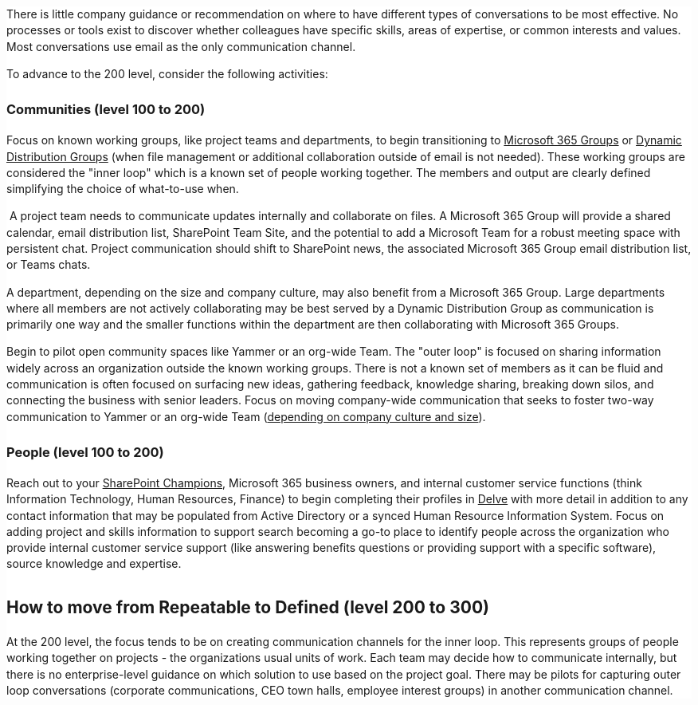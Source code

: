 There is little company guidance or recommendation on where to have different types of conversations to be most effective. No processes or tools exist to discover whether colleagues have specific skills, areas of expertise, or common interests and values. Most conversations use email as the only communication channel.

To advance to the 200 level, consider the following activities:

### Communities (level 100 to 200)

Focus on known working groups, like project teams and departments, to begin transitioning to [Microsoft 365 Groups](https://support.microsoft.com/office/learn-about-microsoft-365-groups-b565caa1-5c40-40ef-9915-60fdb2d97fa2) or [Dynamic Distribution Groups]( https://docs.microsoft.com/Exchange/recipients/dynamic-distribution-groups/dynamic-distribution-groups) (when file management or additional collaboration outside of email is not needed). These working groups are considered the "inner loop" which is a known set of people working together. The members and output are clearly defined simplifying the choice of what-to-use when.

 A project team needs to communicate updates internally and collaborate on files. A Microsoft 365 Group will provide a shared calendar, email distribution list, SharePoint Team Site, and the potential to add a Microsoft Team for a robust meeting space with persistent chat. Project communication should shift to SharePoint news, the associated Microsoft 365 Group email distribution list, or Teams chats.

A department, depending on the size and company culture, may also benefit from a Microsoft 365 Group. Large departments where all members are not actively collaborating may be best served by a Dynamic Distribution Group as communication is primarily one way and the smaller functions within the department are then collaborating with Microsoft 365 Groups.

Begin to pilot open community spaces like Yammer or an org-wide Team. The "outer loop" is focused on sharing information widely across an organization outside the known working groups. There is not a known set of members as it can be fluid and communication is often focused on surfacing new ideas, gathering feedback, knowledge sharing, breaking down silos, and connecting the business with senior leaders. Focus on moving company-wide communication that seeks to foster two-way communication to Yammer or an org-wide Team ([depending on company culture and size](https://docs.microsoft.com/microsoft-365/community/how-to-share-org-wide-communications-in-microsoft-365#company-culture)).

### People (level 100 to 200)

Reach out to your [SharePoint Champions](https://docs.microsoft.com/microsoft-365/community/identifying-your-sharepoint-champions), Microsoft 365 business owners, and internal customer service functions (think Information Technology, Human Resources, Finance) to begin completing their profiles in [Delve]( https://support.microsoft.com/what-is-office-delve-1315665a-c6af-4409-a28d-49f8916878ca) with more detail in addition to any contact information that may be populated from Active Directory or a synced Human Resource Information System. Focus on adding project and skills information to support search becoming a go-to place to identify people across the organization who provide internal customer service support (like answering benefits questions or providing support with a specific software), source knowledge and expertise.

## How to move from Repeatable to Defined (level 200 to 300)

At the 200 level, the focus tends to be on creating communication channels for the inner loop. This represents groups of people working together on projects - the organizations usual units of work. Each team may decide how to communicate internally, but there is no enterprise-level guidance on which solution to use based on the project goal. There may be pilots for capturing outer loop conversations (corporate communications, CEO town halls, employee interest groups) in another communication channel.
